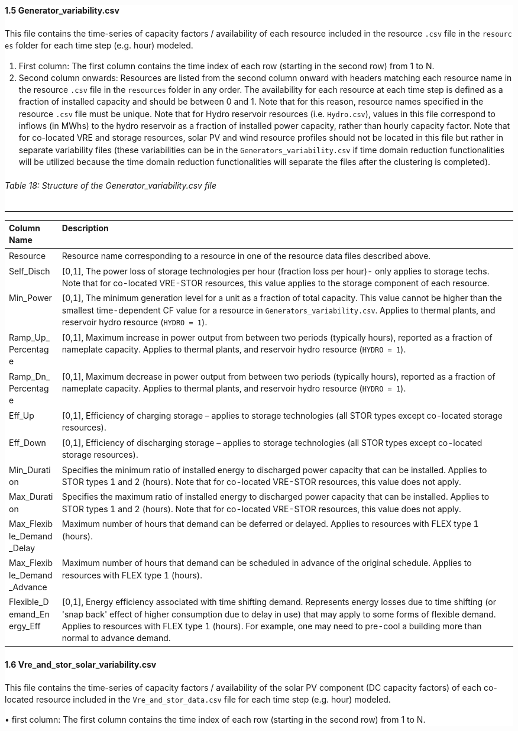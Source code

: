 #### 1.5 Generator\_variability.csv

This file contains the time-series of capacity factors / availability of each resource included in the resource `.csv` file in the `resources` folder for each time step (e.g. hour) modeled.

1) First column: The first column contains the time index of each row (starting in the second row) from 1 to N.
2) Second column onwards: Resources are listed from the second column onward with headers matching each resource name in the resource `.csv` file in the   `resources` folder in any order. The availability for each resource at each time step is defined as a fraction of installed capacity and should be between 0 and 1. Note that for this reason, resource names specified in the resource `.csv` file must be unique. Note that for Hydro reservoir resources (i.e. `Hydro.csv`), values in this file correspond to inflows (in MWhs) to the hydro reservoir as a fraction of installed power capacity, rather than hourly capacity factor. Note that for co-located VRE and storage resources, solar PV and wind resource profiles should not be located in this file but rather in separate variability files (these variabilities can be in the `Generators_variability.csv` if time domain reduction functionalities will be utilized because the time domain reduction functionalities will separate the files after the clustering is completed).

###### Table 18: Structure of the Generator\_variability.csv file
---
|**Column Name** | **Description**|
| :------------ | :-----------|
|Resource| Resource name corresponding to a resource in one of the resource data files described above.|
|Self\_Disch  |[0,1], The power loss of storage technologies per hour (fraction loss per hour)- only applies to storage techs. Note that for co-located VRE-STOR resources, this value applies to the storage component of each resource.|
|Min\_Power |[0,1], The minimum generation level for a unit as a fraction of total capacity. This value cannot be higher than the smallest time-dependent CF value for a resource in `Generators_variability.csv`. Applies to thermal plants, and reservoir hydro resource (`HYDRO = 1`).|
|Ramp\_Up\_Percentage |[0,1], Maximum increase in power output from between two periods (typically hours), reported as a fraction of nameplate capacity. Applies to thermal plants, and reservoir hydro resource (`HYDRO = 1`).|
|Ramp\_Dn\_Percentage |[0,1], Maximum decrease in power output from between two periods (typically hours), reported as a fraction of nameplate capacity. Applies to thermal plants, and reservoir hydro resource (`HYDRO = 1`).|
|Eff\_Up  |[0,1], Efficiency of charging storage – applies to storage technologies (all STOR types except co-located storage resources).|
|Eff\_Down  |[0,1], Efficiency of discharging storage – applies to storage technologies (all STOR types except co-located storage resources). |
|Min\_Duration  |Specifies the minimum ratio of installed energy to discharged power capacity that can be installed. Applies to STOR types 1 and 2 (hours). Note that for co-located VRE-STOR resources, this value does not apply. |
|Max\_Duration  |Specifies the maximum ratio of installed energy to discharged power capacity that can be installed. Applies to STOR types 1 and 2 (hours). Note that for co-located VRE-STOR resources, this value does not apply. |
|Max\_Flexible\_Demand\_Delay  |Maximum number of hours that demand can be deferred or delayed. Applies to resources with FLEX type 1 (hours). |
|Max\_Flexible\_Demand\_Advance  |Maximum number of hours that demand can be scheduled in advance of the original schedule. Applies to resources with FLEX type 1 (hours). |
|Flexible\_Demand\_Energy\_Eff  |[0,1], Energy efficiency associated with time shifting demand. Represents energy losses due to time shifting (or 'snap back' effect of higher consumption due to delay in use) that may apply to some forms of flexible demand. Applies to resources with FLEX type 1 (hours). For example, one may need to pre-cool a building more than normal to advance demand. |

#### 1.6 Vre\_and\_stor\_solar\_variability.csv

This file contains the time-series of capacity factors / availability of the solar PV component (DC capacity factors) of each co-located resource included in the `Vre_and_stor_data.csv` file for each time step (e.g. hour) modeled.

• first column: The first column contains the time index of each row (starting in the second row) from 1 to N.
